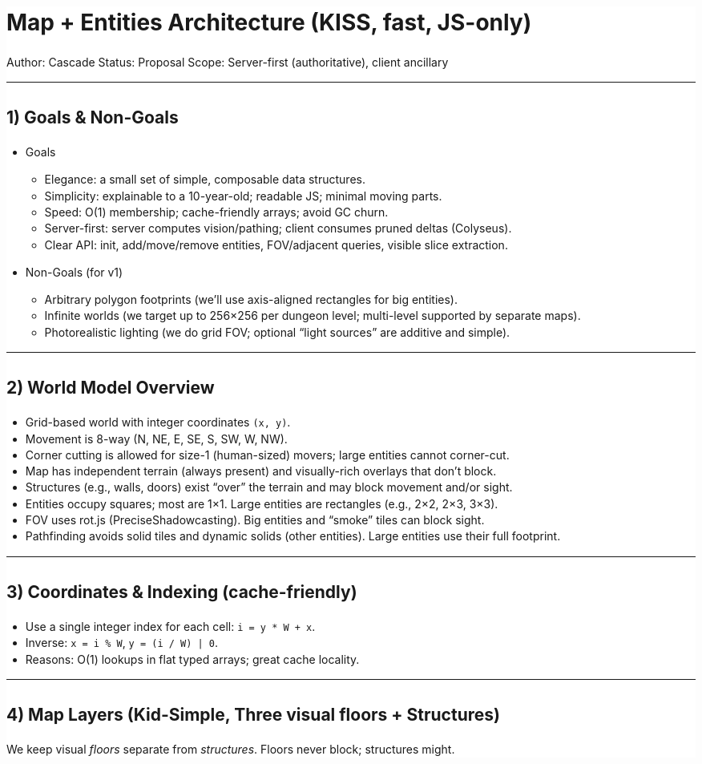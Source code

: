 # Map + Entities Architecture (KISS, fast, JS-only)

Author: Cascade
Status: Proposal
Scope: Server-first (authoritative), client ancillary

---

## 1) Goals & Non-Goals

- Goals
  - Elegance: a small set of simple, composable data structures.
  - Simplicity: explainable to a 10-year-old; readable JS; minimal moving parts.
  - Speed: O(1) membership; cache-friendly arrays; avoid GC churn.
  - Server-first: server computes vision/pathing; client consumes pruned deltas (Colyseus).
  - Clear API: init, add/move/remove entities, FOV/adjacent queries, visible slice extraction.

- Non-Goals (for v1)
  - Arbitrary polygon footprints (we’ll use axis-aligned rectangles for big entities).
  - Infinite worlds (we target up to 256×256 per dungeon level; multi-level supported by separate maps).
  - Photorealistic lighting (we do grid FOV; optional “light sources” are additive and simple).

---

## 2) World Model Overview

- Grid-based world with integer coordinates `(x, y)`.
- Movement is 8-way (N, NE, E, SE, S, SW, W, NW).
- Corner cutting is allowed for size-1 (human-sized) movers; large entities cannot corner-cut.
- Map has independent terrain (always present) and visually-rich overlays that don’t block.
- Structures (e.g., walls, doors) exist “over” the terrain and may block movement and/or sight.
- Entities occupy squares; most are 1×1. Large entities are rectangles (e.g., 2×2, 2×3, 3×3).
- FOV uses rot.js (PreciseShadowcasting). Big entities and “smoke” tiles can block sight.
- Pathfinding avoids solid tiles and dynamic solids (other entities). Large entities use their full footprint.

---

## 3) Coordinates & Indexing (cache-friendly)

- Use a single integer index for each cell: `i = y * W + x`.
- Inverse: `x = i % W`, `y = (i / W) | 0`.
- Reasons: O(1) lookups in flat typed arrays; great cache locality.

---

## 4) Map Layers (Kid-Simple, Three visual floors + Structures)

We keep visual *floors* separate from *structures*. Floors never block; structures might.
